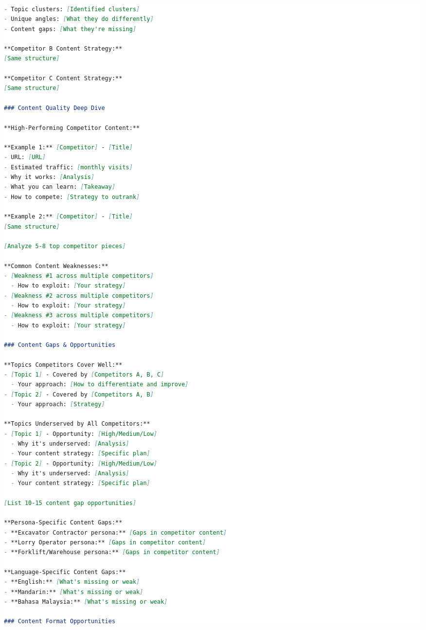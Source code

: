 ```markdown
- Topic clusters: [Identified clusters]
- Unique angles: [What they do differently]
- Content gaps: [What they're missing]

**Competitor B Content Strategy:**
[Same structure]

**Competitor C Content Strategy:**
[Same structure]

### Content Quality Deep Dive

**High-Performing Competitor Content:**

**Example 1:** [Competitor] - [Title]
- URL: [URL]
- Estimated traffic: [monthly visits]
- Why it works: [Analysis]
- What you can learn: [Takeaway]
- How to compete: [Strategy to outrank]

**Example 2:** [Competitor] - [Title]
[Same structure]

[Analyze 5-8 top competitor pieces]

**Common Content Weaknesses:**
- [Weakness #1 across multiple competitors]
  - How to exploit: [Your strategy]
- [Weakness #2 across multiple competitors]
  - How to exploit: [Your strategy]
- [Weakness #3 across multiple competitors]
  - How to exploit: [Your strategy]

### Content Gaps & Opportunities

**Topics Competitors Cover Well:**
- [Topic 1] - Covered by [Competitors A, B, C]
  - Your approach: [How to differentiate and improve]
- [Topic 2] - Covered by [Competitors A, B]
  - Your approach: [Strategy]

**Topics Underserved by All Competitors:**
- [Topic 1] - Opportunity: [High/Medium/Low]
  - Why it's underserved: [Analysis]
  - Your content strategy: [Specific plan]
- [Topic 2] - Opportunity: [High/Medium/Low]
  - Why it's underserved: [Analysis]
  - Your content strategy: [Specific plan]

[List 10-15 content gap opportunities]

**Persona-Specific Content Gaps:**
- **Excavator Contractor persona:** [Gaps in competitor content]
- **Lorry Operator persona:** [Gaps in competitor content]
- **Forklift/Warehouse persona:** [Gaps in competitor content]

**Language-Specific Content Gaps:**
- **English:** [What's missing or weak]
- **Mandarin:** [What's missing or weak]
- **Bahasa Malaysia:** [What's missing or weak]

### Content Format Opportunities
```